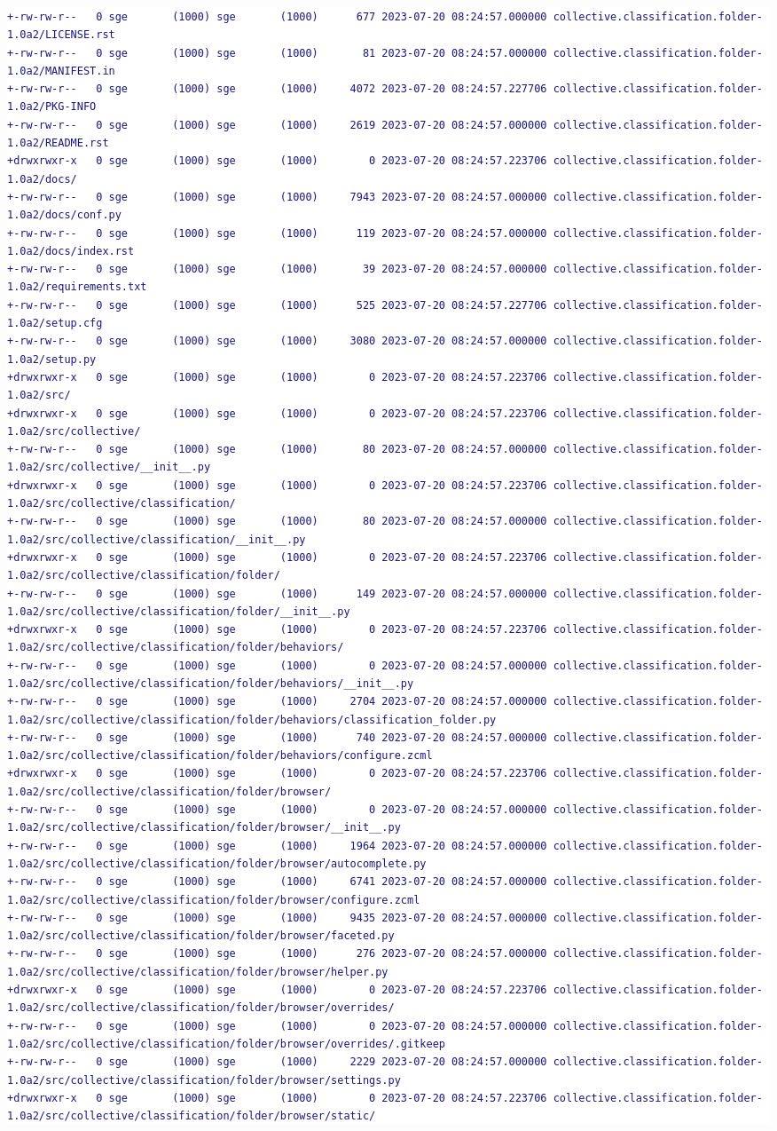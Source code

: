 ```diff
+-rw-rw-r--   0 sge       (1000) sge       (1000)      677 2023-07-20 08:24:57.000000 collective.classification.folder-1.0a2/LICENSE.rst
+-rw-rw-r--   0 sge       (1000) sge       (1000)       81 2023-07-20 08:24:57.000000 collective.classification.folder-1.0a2/MANIFEST.in
+-rw-rw-r--   0 sge       (1000) sge       (1000)     4072 2023-07-20 08:24:57.227706 collective.classification.folder-1.0a2/PKG-INFO
+-rw-rw-r--   0 sge       (1000) sge       (1000)     2619 2023-07-20 08:24:57.000000 collective.classification.folder-1.0a2/README.rst
+drwxrwxr-x   0 sge       (1000) sge       (1000)        0 2023-07-20 08:24:57.223706 collective.classification.folder-1.0a2/docs/
+-rw-rw-r--   0 sge       (1000) sge       (1000)     7943 2023-07-20 08:24:57.000000 collective.classification.folder-1.0a2/docs/conf.py
+-rw-rw-r--   0 sge       (1000) sge       (1000)      119 2023-07-20 08:24:57.000000 collective.classification.folder-1.0a2/docs/index.rst
+-rw-rw-r--   0 sge       (1000) sge       (1000)       39 2023-07-20 08:24:57.000000 collective.classification.folder-1.0a2/requirements.txt
+-rw-rw-r--   0 sge       (1000) sge       (1000)      525 2023-07-20 08:24:57.227706 collective.classification.folder-1.0a2/setup.cfg
+-rw-rw-r--   0 sge       (1000) sge       (1000)     3080 2023-07-20 08:24:57.000000 collective.classification.folder-1.0a2/setup.py
+drwxrwxr-x   0 sge       (1000) sge       (1000)        0 2023-07-20 08:24:57.223706 collective.classification.folder-1.0a2/src/
+drwxrwxr-x   0 sge       (1000) sge       (1000)        0 2023-07-20 08:24:57.223706 collective.classification.folder-1.0a2/src/collective/
+-rw-rw-r--   0 sge       (1000) sge       (1000)       80 2023-07-20 08:24:57.000000 collective.classification.folder-1.0a2/src/collective/__init__.py
+drwxrwxr-x   0 sge       (1000) sge       (1000)        0 2023-07-20 08:24:57.223706 collective.classification.folder-1.0a2/src/collective/classification/
+-rw-rw-r--   0 sge       (1000) sge       (1000)       80 2023-07-20 08:24:57.000000 collective.classification.folder-1.0a2/src/collective/classification/__init__.py
+drwxrwxr-x   0 sge       (1000) sge       (1000)        0 2023-07-20 08:24:57.223706 collective.classification.folder-1.0a2/src/collective/classification/folder/
+-rw-rw-r--   0 sge       (1000) sge       (1000)      149 2023-07-20 08:24:57.000000 collective.classification.folder-1.0a2/src/collective/classification/folder/__init__.py
+drwxrwxr-x   0 sge       (1000) sge       (1000)        0 2023-07-20 08:24:57.223706 collective.classification.folder-1.0a2/src/collective/classification/folder/behaviors/
+-rw-rw-r--   0 sge       (1000) sge       (1000)        0 2023-07-20 08:24:57.000000 collective.classification.folder-1.0a2/src/collective/classification/folder/behaviors/__init__.py
+-rw-rw-r--   0 sge       (1000) sge       (1000)     2704 2023-07-20 08:24:57.000000 collective.classification.folder-1.0a2/src/collective/classification/folder/behaviors/classification_folder.py
+-rw-rw-r--   0 sge       (1000) sge       (1000)      740 2023-07-20 08:24:57.000000 collective.classification.folder-1.0a2/src/collective/classification/folder/behaviors/configure.zcml
+drwxrwxr-x   0 sge       (1000) sge       (1000)        0 2023-07-20 08:24:57.223706 collective.classification.folder-1.0a2/src/collective/classification/folder/browser/
+-rw-rw-r--   0 sge       (1000) sge       (1000)        0 2023-07-20 08:24:57.000000 collective.classification.folder-1.0a2/src/collective/classification/folder/browser/__init__.py
+-rw-rw-r--   0 sge       (1000) sge       (1000)     1964 2023-07-20 08:24:57.000000 collective.classification.folder-1.0a2/src/collective/classification/folder/browser/autocomplete.py
+-rw-rw-r--   0 sge       (1000) sge       (1000)     6741 2023-07-20 08:24:57.000000 collective.classification.folder-1.0a2/src/collective/classification/folder/browser/configure.zcml
+-rw-rw-r--   0 sge       (1000) sge       (1000)     9435 2023-07-20 08:24:57.000000 collective.classification.folder-1.0a2/src/collective/classification/folder/browser/faceted.py
+-rw-rw-r--   0 sge       (1000) sge       (1000)      276 2023-07-20 08:24:57.000000 collective.classification.folder-1.0a2/src/collective/classification/folder/browser/helper.py
+drwxrwxr-x   0 sge       (1000) sge       (1000)        0 2023-07-20 08:24:57.223706 collective.classification.folder-1.0a2/src/collective/classification/folder/browser/overrides/
+-rw-rw-r--   0 sge       (1000) sge       (1000)        0 2023-07-20 08:24:57.000000 collective.classification.folder-1.0a2/src/collective/classification/folder/browser/overrides/.gitkeep
+-rw-rw-r--   0 sge       (1000) sge       (1000)     2229 2023-07-20 08:24:57.000000 collective.classification.folder-1.0a2/src/collective/classification/folder/browser/settings.py
+drwxrwxr-x   0 sge       (1000) sge       (1000)        0 2023-07-20 08:24:57.223706 collective.classification.folder-1.0a2/src/collective/classification/folder/browser/static/
```